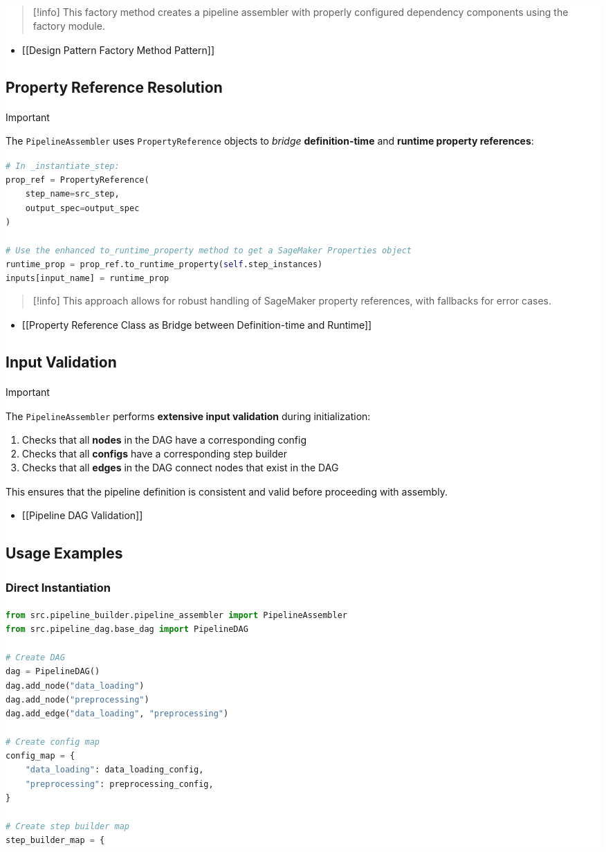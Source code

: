 >[!info]
>This factory method creates a pipeline assembler with properly configured dependency components using the factory module.

- [[Design Pattern Factory Method Pattern]]

## Property Reference Resolution

>[!important]
>The `PipelineAssembler` uses `PropertyReference` objects to *bridge* **definition-time** and **runtime property references**:

```python
# In _instantiate_step:
prop_ref = PropertyReference(
    step_name=src_step,
    output_spec=output_spec
)

# Use the enhanced to_runtime_property method to get a SageMaker Properties object
runtime_prop = prop_ref.to_runtime_property(self.step_instances)
inputs[input_name] = runtime_prop
```

>[!info]
>This approach allows for robust handling of SageMaker property references, with fallbacks for error cases.

- [[Property Reference Class as Bridge between Definition-time and Runtime]]

## Input Validation

>[!important]
> The `PipelineAssembler` performs **extensive input validation** during initialization:
> 
> 1. Checks that all **nodes** in the DAG have a corresponding config
> 2. Checks that all **configs** have a corresponding step builder
> 3. Checks that all **edges** in the DAG connect nodes that exist in the DAG
> 
> This ensures that the pipeline definition is consistent and valid before proceeding with assembly.

- [[Pipeline DAG Validation]]

## Usage Examples

### Direct Instantiation

```python
from src.pipeline_builder.pipeline_assembler import PipelineAssembler
from src.pipeline_dag.base_dag import PipelineDAG

# Create DAG
dag = PipelineDAG()
dag.add_node("data_loading")
dag.add_node("preprocessing")
dag.add_edge("data_loading", "preprocessing")

# Create config map
config_map = {
    "data_loading": data_loading_config,
    "preprocessing": preprocessing_config,
}

# Create step builder map
step_builder_map = {
```